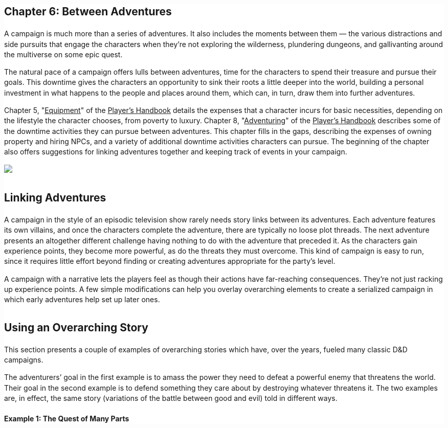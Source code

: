 ## Chapter 6: Between Adventures

A campaign is much more than a series of adventures. It also includes the moments between them — the various distractions and side pursuits that engage the characters when they’re not exploring the wilderness, plundering dungeons, and gallivanting around the multiverse on some epic quest.

The natural pace of a campaign offers lulls between adventures, time for the characters to spend their treasure and pursue their goals. This downtime gives the characters an opportunity to sink their roots a little deeper into the world, building a personal investment in what happens to the people and places around them, which can, in turn, draw them into further adventures.

Chapter 5, "[Equipment](https://www.dndbeyond.com/sources/phb/equipment "Equipment")" of the [Player’s Handbook](https://www.dndbeyond.com/sources/phb "Player’s Handbook") details the expenses that a character incurs for basic necessities, depending on the lifestyle the character chooses, from poverty to luxury. Chapter 8, "[Adventuring](https://www.dndbeyond.com/sources/phb/adventuring "Adventuring")" of the [Player’s Handbook](https://www.dndbeyond.com/sources/phb "Player’s Handbook") describes some of the downtime activities they can pursue between adventures. This chapter fills in the gaps, describing the expenses of owning property and hiring NPCs, and a variety of additional downtime activities characters can pursue. The beginning of the chapter also offers suggestions for linking adventures together and keeping track of events in your campaign.

[![](https://media.dndbeyond.com/compendium-images/dmg/p3zgl8RSeMJYguMY/ch6splash.jpg)](https://media.dndbeyond.com/compendium-images/dmg/p3zgl8RSeMJYguMY/ch6splash.jpg)

## [](https://www.dndbeyond.com/sources/dmg/between-adventures#LinkingAdventures)Linking Adventures

A campaign in the style of an episodic television show rarely needs story links between its adventures. Each adventure features its own villains, and once the characters complete the adventure, there are typically no loose plot threads. The next adventure presents an altogether different challenge having nothing to do with the adventure that preceded it. As the characters gain experience points, they become more powerful, as do the threats they must overcome. This kind of campaign is easy to run, since it requires little effort beyond finding or creating adventures appropriate for the party’s level.

A campaign with a narrative lets the players feel as though their actions have far-reaching consequences. They’re not just racking up experience points. A few simple modifications can help you overlay overarching elements to create a serialized campaign in which early adventures help set up later ones.

## [](https://www.dndbeyond.com/sources/dmg/between-adventures#UsinganOverarchingStory)Using an Overarching Story

This section presents a couple of examples of overarching stories which have, over the years, fueled many classic D&D campaigns.

The adventurers’ goal in the first example is to amass the power they need to defeat a powerful enemy that threatens the world. Their goal in the second example is to defend something they care about by destroying whatever threatens it. The two examples are, in effect, the same story (variations of the battle between good and evil) told in different ways.

#### [](https://www.dndbeyond.com/sources/dmg/between-adventures#Example1TheQuestofManyParts)Example 1: The Quest of Many Parts
